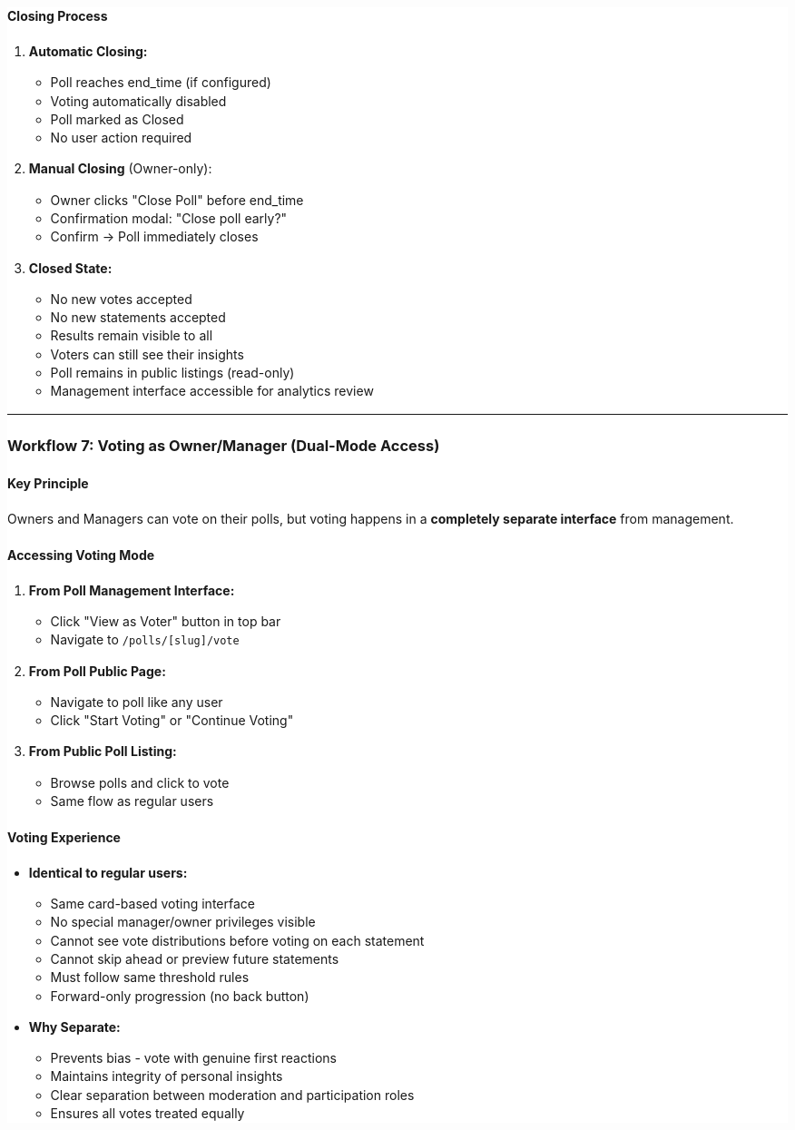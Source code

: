 #### Closing Process

1. **Automatic Closing:**
   - Poll reaches end_time (if configured)
   - Voting automatically disabled
   - Poll marked as Closed
   - No user action required

2. **Manual Closing** (Owner-only):
   - Owner clicks "Close Poll" before end_time
   - Confirmation modal: "Close poll early?"
   - Confirm → Poll immediately closes

3. **Closed State:**
   - No new votes accepted
   - No new statements accepted
   - Results remain visible to all
   - Voters can still see their insights
   - Poll remains in public listings (read-only)
   - Management interface accessible for analytics review

---

### Workflow 7: Voting as Owner/Manager (Dual-Mode Access)

#### Key Principle
Owners and Managers can vote on their polls, but voting happens in a **completely separate interface** from management.

#### Accessing Voting Mode

1. **From Poll Management Interface:**
   - Click "View as Voter" button in top bar
   - Navigate to `/polls/[slug]/vote`

2. **From Poll Public Page:**
   - Navigate to poll like any user
   - Click "Start Voting" or "Continue Voting"

3. **From Public Poll Listing:**
   - Browse polls and click to vote
   - Same flow as regular users

#### Voting Experience

- **Identical to regular users:**
  - Same card-based voting interface
  - No special manager/owner privileges visible
  - Cannot see vote distributions before voting on each statement
  - Cannot skip ahead or preview future statements
  - Must follow same threshold rules
  - Forward-only progression (no back button)

- **Why Separate:**
  - Prevents bias - vote with genuine first reactions
  - Maintains integrity of personal insights
  - Clear separation between moderation and participation roles
  - Ensures all votes treated equally
